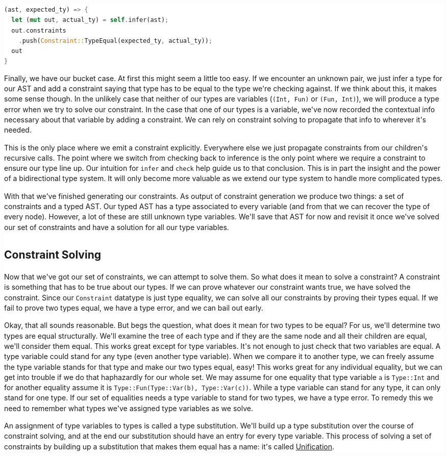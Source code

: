 ```rs
(ast, expected_ty) => {
  let (mut out, actual_ty) = self.infer(ast);
  out.constraints
    .push(Constraint::TypeEqual(expected_ty, actual_ty));
  out
}
```
Finally, we have our bucket case. At first this might seem a little too easy. If we encounter an unknown pair, we just infer a type for our AST and add a constraint saying that type has to be equal to the type we're checking against. If we think about this, it makes some sense though. In the unlikely case that neither of our types are variables (`(Int, Fun)` or `(Fun, Int)`), we will produce a type error when we try to solve our constraint. In the case that one of our types is a variable, we've now recorded the contextual info necessary about that variable by adding a constraint. We can rely on constraint solving to propagate that info to wherever it's needed. 

This is the only place where we emit a constraint explicitly. Everywhere else we just propagate constraints from our children's recursive calls. The point where we switch from checking back to inference is the only point where we require a constraint to ensure our type line up. Our intuition for `infer` and `check` help guide us to that conclusion. This is in part the insight and the power of a bidirectional type system. It will only become more valuable as we extend our type system to handle more complicated types.

With that we've finished generating our constraints. As output of constraint generation we produce two things: a set of constraints and a typed AST. Our typed AST has a type associated to every variable (and from that we can recover the type of every node). However, a lot of these are still unknown type variables. We'll save that AST for now and revisit it once we've solved our set of constraints and have a solution for all our type variables.

## Constraint Solving
Now that we've got our set of constraints, we can attempt to solve them. So what does it mean to solve a constraint? A constraint is something that has to be true about our types. If we can prove whatever our constraint wants true, we have solved the constraint. Since our `Constraint` datatype is just type equality, we can solve all our constraints by proving their types equal. If we fail to prove two types equal, we have a type error, and we can bail out early.

Okay, that all sounds reasonable. But begs the question, what does it mean for two types to be equal? For us, we'll determine two types are equal structurally. We'll examine the tree of each type and if they are the same node and all their children are equal, we'll consider them equal. This works great except for type variables. It's not enough to just check that two variables are equal. A type variable could stand for any type (even another type variable). When we compare it to another type, we can freely assume the type variable stands for that type and make our two types equal, easy! This works great for any individual equality, but we can get into trouble if we do that haphazardly for our whole set. We may assume for one equality that type variable `a` is `Type::Int` and for another equality assume it is `Type::Fun(Type::Var(b), Type::Var(c))`. While a type variable can stand for any type, it can only stand for one type. If our set of equalities needs a type variable to stand for two types, we have a type error. To remedy this we need to remember what types we've assigned type variables as we solve.

An assignment of type variables to types is called a type substitution. We'll build up a type substitution over the course of constraint solving, and at the end our substitution should have an entry for every type variable. This process of solving a set of constraints by building up a substitution that makes them equal has a name: it's called [Unification](https://en.wikipedia.org/wiki/Unification_(computer_science)).
